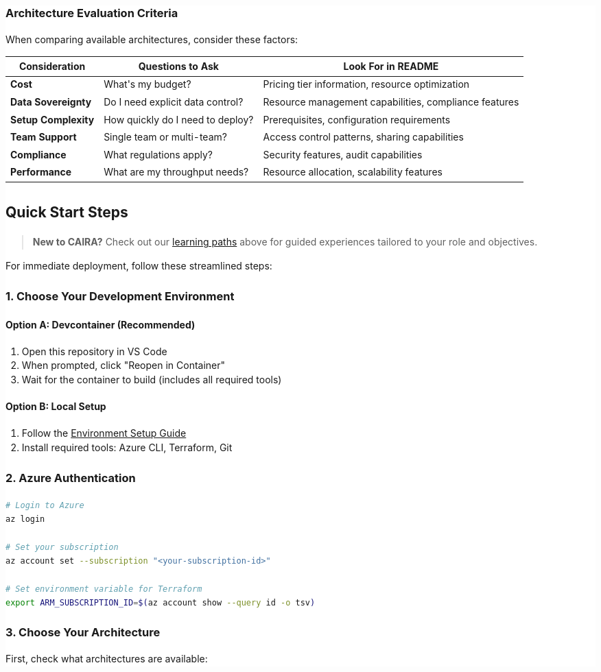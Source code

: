### Architecture Evaluation Criteria

When comparing available architectures, consider these factors:

| Consideration | Questions to Ask | Look For in README |
|---------------|------------------|--------------------|
| **Cost** | What's my budget? | Pricing tier information, resource optimization |
| **Data Sovereignty** | Do I need explicit data control? | Resource management capabilities, compliance features |
| **Setup Complexity** | How quickly do I need to deploy? | Prerequisites, configuration requirements |
| **Team Support** | Single team or multi-team? | Access control patterns, sharing capabilities |
| **Compliance** | What regulations apply? | Security features, audit capabilities |
| **Performance** | What are my throughput needs? | Resource allocation, scalability features |

## Quick Start Steps

> **New to CAIRA?** Check out our [learning paths](#choose-your-learning-path) above for guided experiences tailored to your role and objectives.

For immediate deployment, follow these streamlined steps:

### 1. Choose Your Development Environment

#### Option A: Devcontainer (Recommended)

1. Open this repository in VS Code
1. When prompted, click "Reopen in Container"
1. Wait for the container to build (includes all required tools)

#### Option B: Local Setup

1. Follow the [Environment Setup Guide](../../docs/environment_setup.md)
1. Install required tools: Azure CLI, Terraform, Git

### 2. Azure Authentication

```bash
# Login to Azure
az login

# Set your subscription
az account set --subscription "<your-subscription-id>"

# Set environment variable for Terraform
export ARM_SUBSCRIPTION_ID=$(az account show --query id -o tsv)
```

### 3. Choose Your Architecture

First, check what architectures are available:

